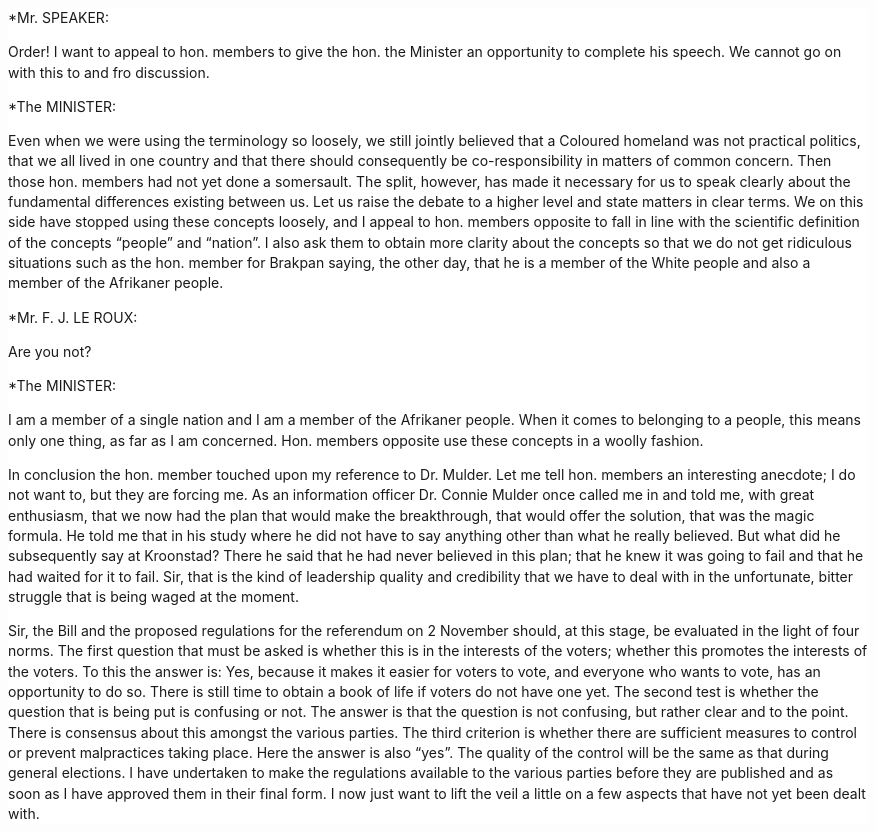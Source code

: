 </speech>

<speech by="#speaker">

<from>*Mr. <person refersTo="hansard_za">SPEAKER</person>:</from>

<p>Order! I want to appeal to hon. members to give the hon. the Minister an opportunity to complete his speech. We cannot go on with this to and fro discussion.</p>

</speech>

<speech by="#minister">

<from>*The <person refersTo="hansard_za">MINISTER</person>:</from>

<p>Even when we were using the terminology so loosely, we still jointly believed that a Coloured homeland was not practical politics, that we all lived in one country and that there should consequently be co-responsibility in matters of common concern. Then those hon. members had not yet done a somersault. The split, however, has made it necessary for us to speak clearly about the fundamental differences existing between us. Let us raise the debate to a higher level and state matters in clear terms. We on this side have stopped using these concepts loosely, and I appeal to hon. members opposite to fall in line with the scientific definition of the concepts &#x201C;people&#x201D; and &#x201C;nation&#x201D;. I also ask them to obtain more clarity about the concepts so that we do not get ridiculous situations such as the hon. member for Brakpan saying, the other day, that he is a member of the White people and also a member of the Afrikaner people.</p>

</speech>

<speech by="#le_roux">

<from>*Mr. <person refersTo="hansard_za">F. J. LE ROUX</person>:</from>

<p>Are you not?</p>

</speech>

<speech by="#minister">

<from>*The <person refersTo="hansard_za">MINISTER</person>:</from>

<p>I am a member of a single nation and I am a member of the Afrikaner people. When it comes to belonging to a people, this means only one thing, as far as I am concerned. Hon. members opposite use these concepts in a woolly fashion.</p>

<p>In conclusion the hon. member touched upon my reference to Dr. Mulder. Let me tell hon. members an interesting anecdote; I do not want to, but they are forcing me. As an information officer Dr. Connie Mulder once called me in and told me, with great enthusiasm, that we now had the plan that would make the breakthrough, that would <span class="col_13319-13320" refersTo="page_1548"/>offer the solution, that was the magic formula. He told me that in his study where he did not have to say anything other than what he really believed. But what did he subsequently say at Kroonstad? There he said that he had never believed in this plan; that he knew it was going to fail and that he had waited for it to fail. Sir, that is the kind of leadership quality and credibility that we have to deal with in the unfortunate, bitter struggle that is being waged at the moment.</p>

<p>Sir, the Bill and the proposed regulations for the referendum on 2 November should, at this stage, be evaluated in the light of four norms. The first question that must be asked is whether this is in the interests of the voters; whether this promotes the interests of the voters. To this the answer is: Yes, because it makes it easier for voters to vote, and everyone who wants to vote, has an opportunity to do so. There is still time to obtain a book of life if voters do not have one yet. The second test is whether the question that is being put is confusing or not. The answer is that the question is not confusing, but rather clear and to the point. There is consensus about this amongst the various parties. The third criterion is whether there are sufficient measures to control or prevent malpractices taking place. Here the answer is also &#x201C;yes&#x201D;. The quality of the control will be the same as that during general elections. I have undertaken to make the regulations available to the various parties before they are published and as soon as I have approved them in their final form. I now just want to lift the veil a little on a few aspects that have not yet been dealt with.</p>
